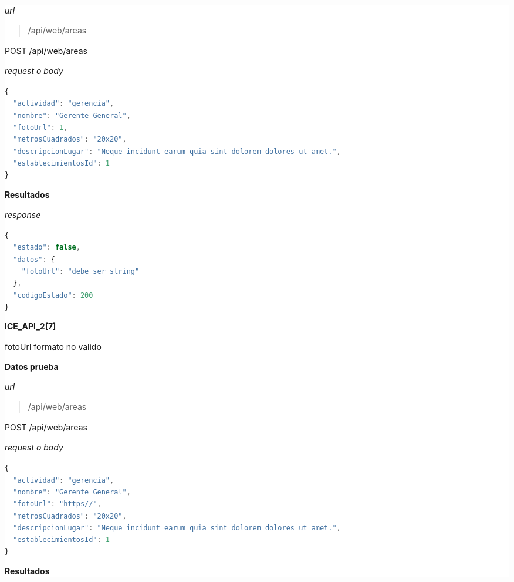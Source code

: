 _url_ 

> /api/web/areas

POST /api/web/areas

_request o body_
```js
{
  "actividad": "gerencia",
  "nombre": "Gerente General",
  "fotoUrl": 1,
  "metrosCuadrados": "20x20",
  "descripcionLugar": "Neque incidunt earum quia sint dolorem dolores ut amet.",
  "establecimientosId": 1
}
```

__Resultados__

_response_

```js
{
  "estado": false,
  "datos": {
    "fotoUrl": "debe ser string"
  },
  "codigoEstado": 200
}
```


__ICE_API_2[7]__

fotoUrl formato no valido

__Datos prueba__

_url_ 

> /api/web/areas

POST /api/web/areas

_request o body_
```js
{
  "actividad": "gerencia",
  "nombre": "Gerente General",
  "fotoUrl": "https//",
  "metrosCuadrados": "20x20",
  "descripcionLugar": "Neque incidunt earum quia sint dolorem dolores ut amet.",
  "establecimientosId": 1
}
```

__Resultados__
